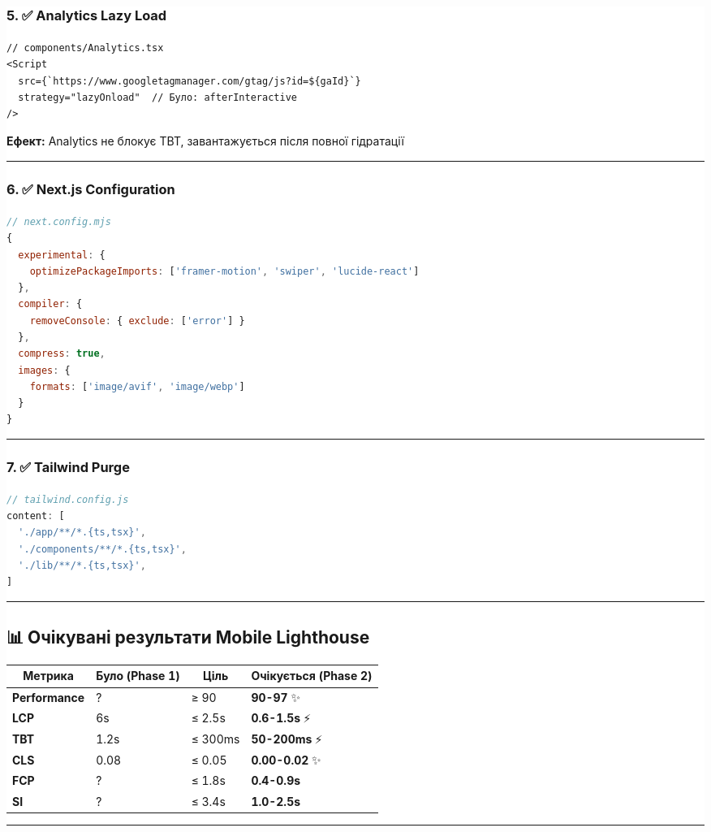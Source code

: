 
### 5. ✅ Analytics Lazy Load

```tsx
// components/Analytics.tsx
<Script
  src={`https://www.googletagmanager.com/gtag/js?id=${gaId}`}
  strategy="lazyOnload"  // Було: afterInteractive
/>
```

**Ефект:** Analytics не блокує TBT, завантажується після повної гідратації

---

### 6. ✅ Next.js Configuration

```js
// next.config.mjs
{
  experimental: {
    optimizePackageImports: ['framer-motion', 'swiper', 'lucide-react']
  },
  compiler: {
    removeConsole: { exclude: ['error'] }
  },
  compress: true,
  images: {
    formats: ['image/avif', 'image/webp']
  }
}
```

---

### 7. ✅ Tailwind Purge

```js
// tailwind.config.js
content: [
  './app/**/*.{ts,tsx}',
  './components/**/*.{ts,tsx}',
  './lib/**/*.{ts,tsx}',
]
```

---

## 📊 Очікувані результати Mobile Lighthouse

| Метрика | Було (Phase 1) | Ціль | Очікується (Phase 2) |
|---------|----------------|------|----------------------|
| **Performance** | ? | ≥ 90 | **90-97** ✨ |
| **LCP** | 6s | ≤ 2.5s | **0.6-1.5s** ⚡ |
| **TBT** | 1.2s | ≤ 300ms | **50-200ms** ⚡ |
| **CLS** | 0.08 | ≤ 0.05 | **0.00-0.02** ✨ |
| **FCP** | ? | ≤ 1.8s | **0.4-0.9s** |
| **SI** | ? | ≤ 3.4s | **1.0-2.5s** |

---